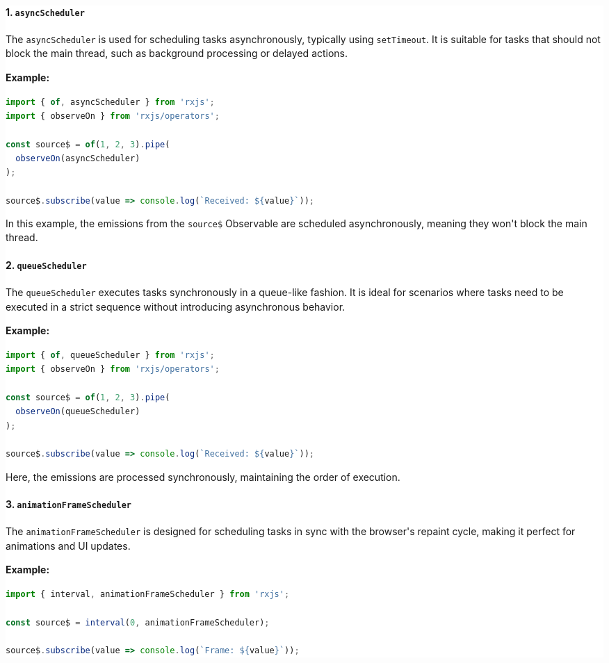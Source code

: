 #### 1. `asyncScheduler`

The `asyncScheduler` is used for scheduling tasks asynchronously, typically using `setTimeout`. It is suitable for tasks that should not block the main thread, such as background processing or delayed actions.

**Example:**

```javascript
import { of, asyncScheduler } from 'rxjs';
import { observeOn } from 'rxjs/operators';

const source$ = of(1, 2, 3).pipe(
  observeOn(asyncScheduler)
);

source$.subscribe(value => console.log(`Received: ${value}`));
```

In this example, the emissions from the `source$` Observable are scheduled asynchronously, meaning they won't block the main thread.

#### 2. `queueScheduler`

The `queueScheduler` executes tasks synchronously in a queue-like fashion. It is ideal for scenarios where tasks need to be executed in a strict sequence without introducing asynchronous behavior.

**Example:**

```javascript
import { of, queueScheduler } from 'rxjs';
import { observeOn } from 'rxjs/operators';

const source$ = of(1, 2, 3).pipe(
  observeOn(queueScheduler)
);

source$.subscribe(value => console.log(`Received: ${value}`));
```

Here, the emissions are processed synchronously, maintaining the order of execution.

#### 3. `animationFrameScheduler`

The `animationFrameScheduler` is designed for scheduling tasks in sync with the browser's repaint cycle, making it perfect for animations and UI updates.

**Example:**

```javascript
import { interval, animationFrameScheduler } from 'rxjs';

const source$ = interval(0, animationFrameScheduler);

source$.subscribe(value => console.log(`Frame: ${value}`));
```
